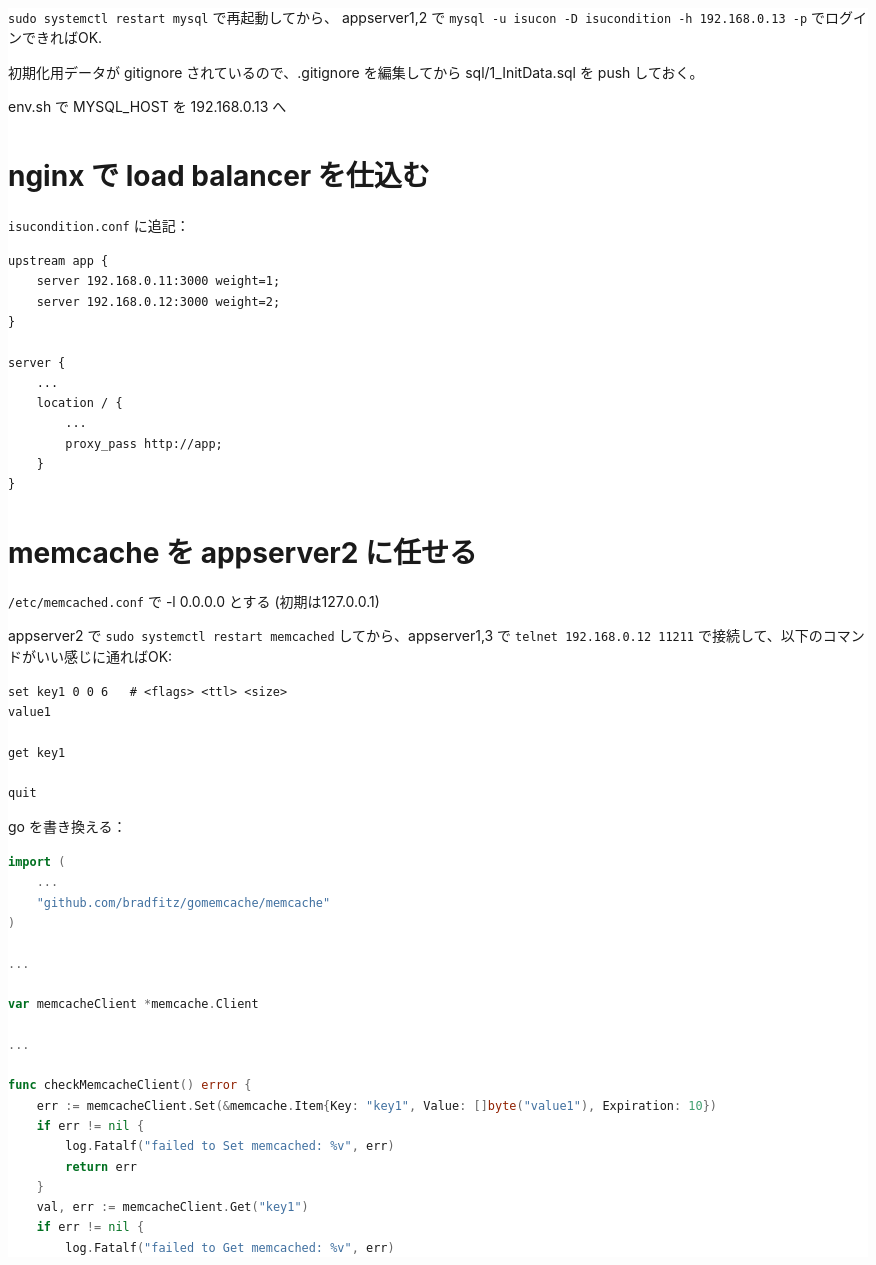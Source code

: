 `sudo systemctl restart mysql` で再起動してから、
appserver1,2 で `mysql -u isucon -D isucondition -h 192.168.0.13 -p` でログインできればOK.

初期化用データが gitignore されているので、.gitignore を編集してから sql/1_InitData.sql を push しておく。

env.sh で MYSQL_HOST を 192.168.0.13 へ

# nginx で load balancer を仕込む


`isucondition.conf` に追記：

```nginx
upstream app {
    server 192.168.0.11:3000 weight=1;
    server 192.168.0.12:3000 weight=2;
}

server {
    ...
    location / {
		...
        proxy_pass http://app;
    }
}

```

# memcache を appserver2 に任せる

`/etc/memcached.conf` で -l 0.0.0.0 とする (初期は127.0.0.1)

appserver2 で `sudo systemctl restart memcached` してから、appserver1,3 で 
`telnet 192.168.0.12 11211` で接続して、以下のコマンドがいい感じに通ればOK:

```
set key1 0 0 6   # <flags> <ttl> <size>
value1

get key1

quit
```

go を書き換える：

```go
import (
	...
	"github.com/bradfitz/gomemcache/memcache"
)

...

var memcacheClient *memcache.Client

...

func checkMemcacheClient() error {
	err := memcacheClient.Set(&memcache.Item{Key: "key1", Value: []byte("value1"), Expiration: 10})
	if err != nil {
		log.Fatalf("failed to Set memcached: %v", err)
		return err
	}
	val, err := memcacheClient.Get("key1")
	if err != nil {
		log.Fatalf("failed to Get memcached: %v", err)
```